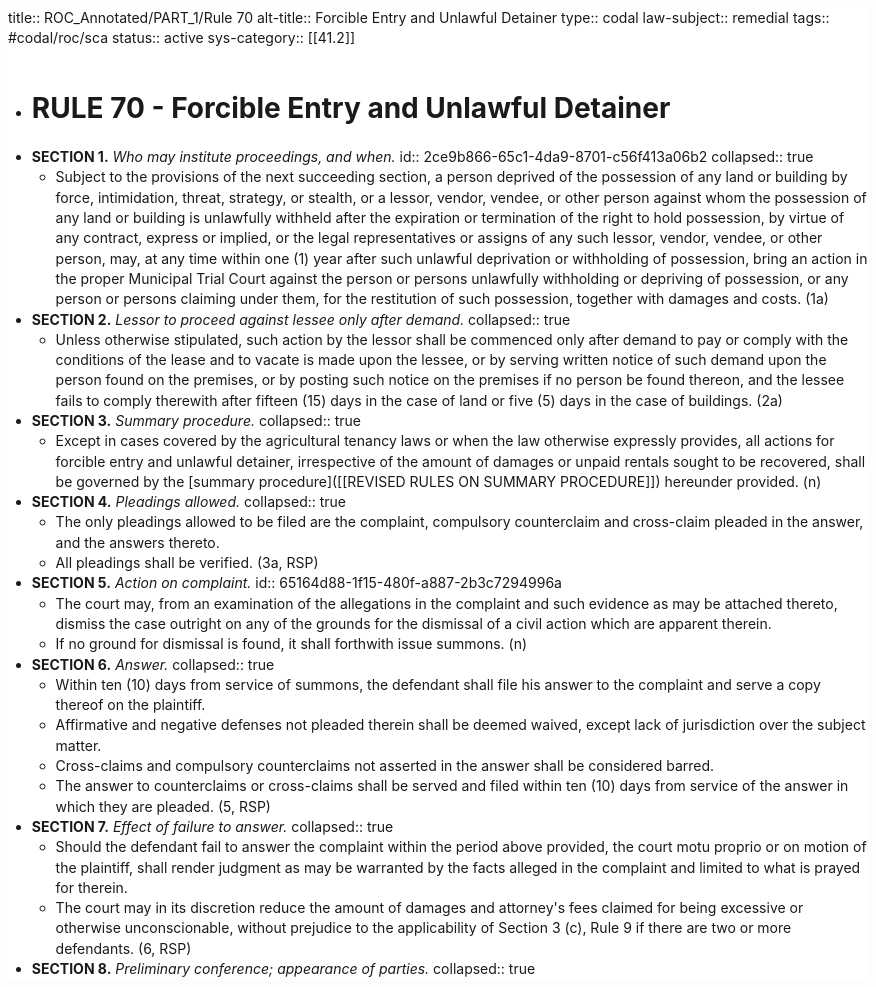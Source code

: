 title:: ROC_Annotated/PART_1/Rule 70
alt-title:: Forcible Entry and Unlawful Detainer
type:: codal
law-subject:: remedial
tags:: #codal/roc/sca
status:: active
sys-category:: [[41.2]]

- # RULE 70 - Forcible Entry and Unlawful Detainer
- **SECTION 1.** *Who may institute proceedings, and when.*
  id:: 2ce9b866-65c1-4da9-8701-c56f413a06b2
  collapsed:: true
	- Subject to the provisions of the next succeeding section, a person deprived of the possession of any land or building by force, intimidation, threat, strategy, or stealth, or a lessor, vendor, vendee, or other person against whom the possession of any land or building is unlawfully withheld after the expiration or termination of the right to hold possession, by virtue of any contract, express or implied, or the legal representatives or assigns of any such lessor, vendor, vendee, or other person, may, at any time within one (1) year after such unlawful deprivation or withholding of possession, bring an action in the proper Municipal Trial Court against the person or persons unlawfully withholding or depriving of possession, or any person or persons claiming under them, for the restitution of such possession, together with damages and costs. (1a)
- **SECTION 2.** *Lessor to proceed against lessee only after demand.*
  collapsed:: true
	- Unless otherwise stipulated, such action by the lessor shall be commenced only after demand to pay or comply with the conditions of the lease and to vacate is made upon the lessee, or by serving written notice of such demand upon the person found on the premises, or by posting such notice on the premises if no person be found thereon, and the lessee fails to comply therewith after fifteen (15) days in the case of land or five (5) days in the case of buildings. (2a)
- **SECTION 3.** *Summary procedure.*
  collapsed:: true
	- Except in cases covered by the agricultural tenancy laws or when the law otherwise expressly provides, all actions for forcible entry and unlawful detainer, irrespective of the amount of damages or unpaid rentals sought to be recovered, shall be governed by the [summary procedure]([[REVISED RULES ON SUMMARY PROCEDURE]]) hereunder provided. (n)
- **SECTION 4.** *Pleadings allowed.*
  collapsed:: true
	- The only pleadings allowed to be filed are the complaint, compulsory counterclaim and cross-claim pleaded in the answer, and the answers thereto.
	- All pleadings shall be verified. (3a, RSP)
- **SECTION 5.** *Action on complaint.*
  id:: 65164d88-1f15-480f-a887-2b3c7294996a
	- The court may, from an examination of the allegations in the complaint and such evidence as may be attached thereto, dismiss the case outright on any of the grounds for the dismissal of a civil action which are apparent therein.
	- If no ground for dismissal is found, it shall forthwith issue summons. (n)
- **SECTION 6.** *Answer.*
  collapsed:: true
	- Within ten (10) days from service of summons, the defendant shall file his answer to the complaint and serve a copy thereof on the plaintiff.
	- Affirmative and negative defenses not pleaded therein shall be deemed waived, except lack of jurisdiction over the subject matter.
	- Cross-claims and compulsory counterclaims not asserted in the answer shall be considered barred.
	- The answer to counterclaims or cross-claims shall be served and filed within ten (10) days from service of the answer in which they are pleaded. (5, RSP)
- **SECTION 7.** *Effect of failure to answer.*
  collapsed:: true
	- Should the defendant fail to answer the complaint within the period above provided, the court motu proprio or on motion of the plaintiff, shall render judgment as may be warranted by the facts alleged in the complaint and limited to what is prayed for therein.
	- The court may in its discretion reduce the amount of damages and attorney's fees claimed for being excessive or otherwise unconscionable, without prejudice to the applicability of Section 3 (c), Rule 9 if there are two or more defendants. (6, RSP)
- **SECTION 8.** *Preliminary conference; appearance of parties.*
  collapsed:: true